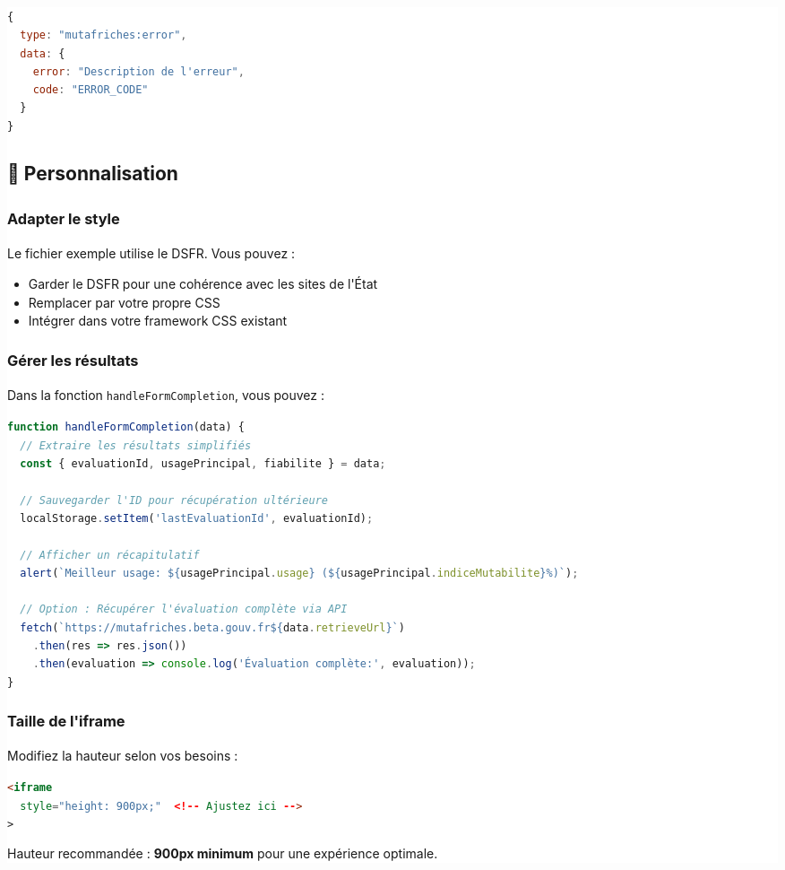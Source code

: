 ```javascript
{
  type: "mutafriches:error",
  data: {
    error: "Description de l'erreur",
    code: "ERROR_CODE"
  }
}
```

## 🔧 Personnalisation

### Adapter le style

Le fichier exemple utilise le DSFR. Vous pouvez :

- Garder le DSFR pour une cohérence avec les sites de l'État
- Remplacer par votre propre CSS
- Intégrer dans votre framework CSS existant

### Gérer les résultats

Dans la fonction `handleFormCompletion`, vous pouvez :

```javascript
function handleFormCompletion(data) {
  // Extraire les résultats simplifiés
  const { evaluationId, usagePrincipal, fiabilite } = data;
  
  // Sauvegarder l'ID pour récupération ultérieure
  localStorage.setItem('lastEvaluationId', evaluationId);
  
  // Afficher un récapitulatif
  alert(`Meilleur usage: ${usagePrincipal.usage} (${usagePrincipal.indiceMutabilite}%)`);
  
  // Option : Récupérer l'évaluation complète via API
  fetch(`https://mutafriches.beta.gouv.fr${data.retrieveUrl}`)
    .then(res => res.json())
    .then(evaluation => console.log('Évaluation complète:', evaluation));
}
```

### Taille de l'iframe

Modifiez la hauteur selon vos besoins :

```html
<iframe 
  style="height: 900px;"  <!-- Ajustez ici -->
>
```

Hauteur recommandée : **900px minimum** pour une expérience optimale.
